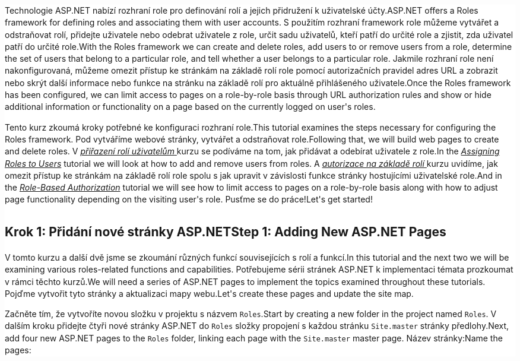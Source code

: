 <span data-ttu-id="0df7d-121">Technologie ASP.NET nabízí rozhraní role pro definování rolí a jejich přidružení k uživatelské účty.</span><span class="sxs-lookup"><span data-stu-id="0df7d-121">ASP.NET offers a Roles framework for defining roles and associating them with user accounts.</span></span> <span data-ttu-id="0df7d-122">S použitím rozhraní framework role můžeme vytvářet a odstraňovat rolí, přidejte uživatele nebo odebrat uživatele z role, určit sadu uživatelů, kteří patří do určité role a zjistit, zda uživatel patří do určité role.</span><span class="sxs-lookup"><span data-stu-id="0df7d-122">With the Roles framework we can create and delete roles, add users to or remove users from a role, determine the set of users that belong to a particular role, and tell whether a user belongs to a particular role.</span></span> <span data-ttu-id="0df7d-123">Jakmile rozhraní role není nakonfigurovaná, můžeme omezit přístup ke stránkám na základě rolí role pomocí autorizačních pravidel adres URL a zobrazit nebo skrýt další informace nebo funkce na stránku na základě rolí pro aktuálně přihlášeného uživatele.</span><span class="sxs-lookup"><span data-stu-id="0df7d-123">Once the Roles framework has been configured, we can limit access to pages on a role-by-role basis through URL authorization rules and show or hide additional information or functionality on a page based on the currently logged on user's roles.</span></span>

<span data-ttu-id="0df7d-124">Tento kurz zkoumá kroky potřebné ke konfiguraci rozhraní role.</span><span class="sxs-lookup"><span data-stu-id="0df7d-124">This tutorial examines the steps necessary for configuring the Roles framework.</span></span> <span data-ttu-id="0df7d-125">Pod vytváříme webové stránky, vytvářet a odstraňovat role.</span><span class="sxs-lookup"><span data-stu-id="0df7d-125">Following that, we will build web pages to create and delete roles.</span></span> <span data-ttu-id="0df7d-126">V <a id="_msoanchor_2"> </a> [ *přiřazení rolí uživatelům* ](assigning-roles-to-users-cs.md) kurzu se podíváme na tom, jak přidávat a odebírat uživatele z role.</span><span class="sxs-lookup"><span data-stu-id="0df7d-126">In the <a id="_msoanchor_2"></a>[*Assigning Roles to Users*](assigning-roles-to-users-cs.md) tutorial we will look at how to add and remove users from roles.</span></span> <span data-ttu-id="0df7d-127">A <a id="_msoanchor_3"> </a> [ *autorizace na základě rolí* ](role-based-authorization-cs.md) kurzu uvidíme, jak omezit přístup ke stránkám na základě rolí role spolu s jak upravit v závislosti funkce stránky hostujícími uživatelské role.</span><span class="sxs-lookup"><span data-stu-id="0df7d-127">And in the <a id="_msoanchor_3"></a>[*Role-Based Authorization*](role-based-authorization-cs.md) tutorial we will see how to limit access to pages on a role-by-role basis along with how to adjust page functionality depending on the visiting user's role.</span></span> <span data-ttu-id="0df7d-128">Pusťme se do práce!</span><span class="sxs-lookup"><span data-stu-id="0df7d-128">Let's get started!</span></span>

## <a name="step-1-adding-new-aspnet-pages"></a><span data-ttu-id="0df7d-129">Krok 1: Přidání nové stránky ASP.NET</span><span class="sxs-lookup"><span data-stu-id="0df7d-129">Step 1: Adding New ASP.NET Pages</span></span>

<span data-ttu-id="0df7d-130">V tomto kurzu a další dvě jsme se zkoumání různých funkcí souvisejících s rolí a funkcí.</span><span class="sxs-lookup"><span data-stu-id="0df7d-130">In this tutorial and the next two we will be examining various roles-related functions and capabilities.</span></span> <span data-ttu-id="0df7d-131">Potřebujeme sérii stránek ASP.NET k implementaci témata prozkoumat v rámci těchto kurzů.</span><span class="sxs-lookup"><span data-stu-id="0df7d-131">We will need a series of ASP.NET pages to implement the topics examined throughout these tutorials.</span></span> <span data-ttu-id="0df7d-132">Pojďme vytvořit tyto stránky a aktualizaci mapy webu.</span><span class="sxs-lookup"><span data-stu-id="0df7d-132">Let's create these pages and update the site map.</span></span>

<span data-ttu-id="0df7d-133">Začněte tím, že vytvoříte novou složku v projektu s názvem `Roles`.</span><span class="sxs-lookup"><span data-stu-id="0df7d-133">Start by creating a new folder in the project named `Roles`.</span></span> <span data-ttu-id="0df7d-134">V dalším kroku přidejte čtyři nové stránky ASP.NET do `Roles` složky propojení s každou stránku `Site.master` stránky předlohy.</span><span class="sxs-lookup"><span data-stu-id="0df7d-134">Next, add four new ASP.NET pages to the `Roles` folder, linking each page with the `Site.master` master page.</span></span> <span data-ttu-id="0df7d-135">Název stránky:</span><span class="sxs-lookup"><span data-stu-id="0df7d-135">Name the pages:</span></span>
